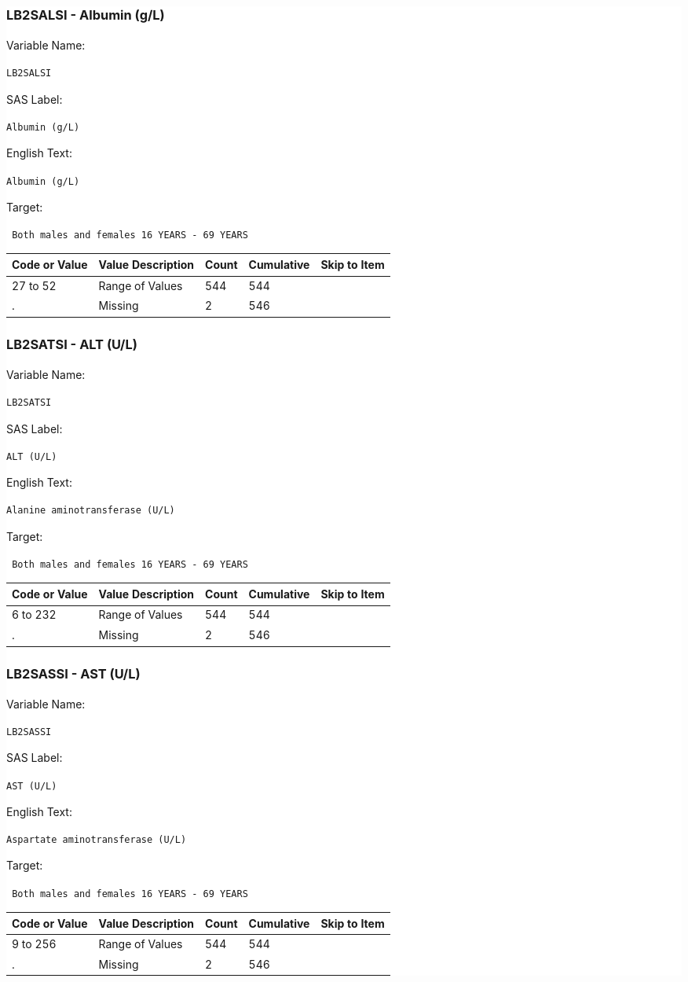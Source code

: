 ### LB2SALSI - Albumin (g/L)

Variable Name:

    LB2SALSI
SAS Label:

    Albumin (g/L)
English Text:

    Albumin (g/L)
Target:

     Both males and females 16 YEARS - 69 YEARS
Code or Value | Value Description | Count | Cumulative | Skip to Item  
---|---|---|---|---  
27 to 52 | Range of Values | 544 | 544 |   
. | Missing | 2 | 546 |   
  
### LB2SATSI - ALT (U/L)

Variable Name:

    LB2SATSI
SAS Label:

    ALT (U/L)
English Text:

    Alanine aminotransferase (U/L)
Target:

     Both males and females 16 YEARS - 69 YEARS
Code or Value | Value Description | Count | Cumulative | Skip to Item  
---|---|---|---|---  
6 to 232 | Range of Values | 544 | 544 |   
. | Missing | 2 | 546 |   
  
### LB2SASSI - AST (U/L)

Variable Name:

    LB2SASSI
SAS Label:

    AST (U/L)
English Text:

    Aspartate aminotransferase (U/L)
Target:

     Both males and females 16 YEARS - 69 YEARS
Code or Value | Value Description | Count | Cumulative | Skip to Item  
---|---|---|---|---  
9 to 256 | Range of Values | 544 | 544 |   
. | Missing | 2 | 546 |   
  